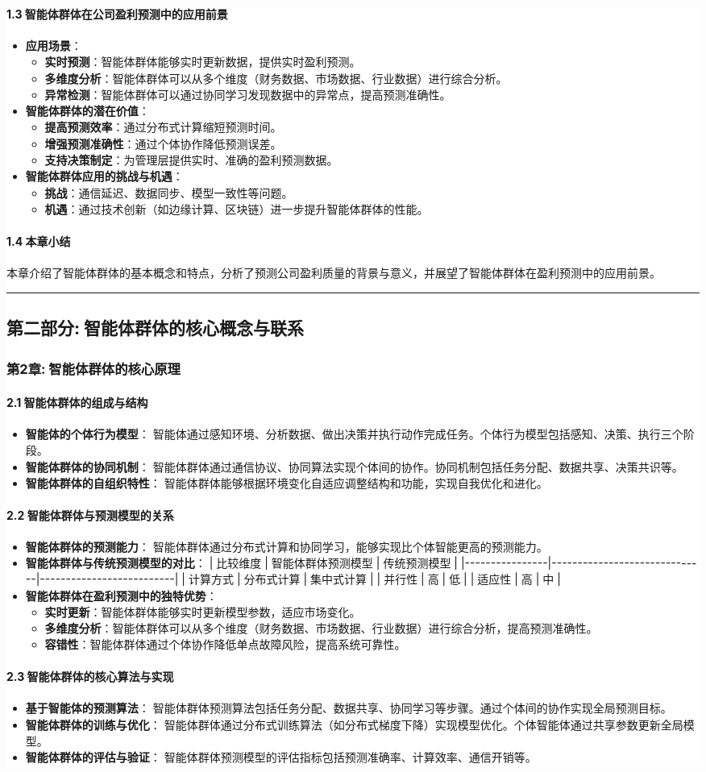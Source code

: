 #### 1.3 智能体群体在公司盈利预测中的应用前景
- **应用场景**：
  - **实时预测**：智能体群体能够实时更新数据，提供实时盈利预测。
  - **多维度分析**：智能体群体可以从多个维度（财务数据、市场数据、行业数据）进行综合分析。
  - **异常检测**：智能体群体可以通过协同学习发现数据中的异常点，提高预测准确性。
- **智能体群体的潜在价值**：
  - **提高预测效率**：通过分布式计算缩短预测时间。
  - **增强预测准确性**：通过个体协作降低预测误差。
  - **支持决策制定**：为管理层提供实时、准确的盈利预测数据。
- **智能体群体应用的挑战与机遇**：
  - **挑战**：通信延迟、数据同步、模型一致性等问题。
  - **机遇**：通过技术创新（如边缘计算、区块链）进一步提升智能体群体的性能。

#### 1.4 本章小结
本章介绍了智能体群体的基本概念和特点，分析了预测公司盈利质量的背景与意义，并展望了智能体群体在盈利预测中的应用前景。

---

## 第二部分: 智能体群体的核心概念与联系

### 第2章: 智能体群体的核心原理

#### 2.1 智能体群体的组成与结构
- **智能体的个体行为模型**：
  智能体通过感知环境、分析数据、做出决策并执行动作完成任务。个体行为模型包括感知、决策、执行三个阶段。
- **智能体群体的协同机制**：
  智能体群体通过通信协议、协同算法实现个体间的协作。协同机制包括任务分配、数据共享、决策共识等。
- **智能体群体的自组织特性**：
  智能体群体能够根据环境变化自适应调整结构和功能，实现自我优化和进化。

#### 2.2 智能体群体与预测模型的关系
- **智能体群体的预测能力**：
  智能体群体通过分布式计算和协同学习，能够实现比个体智能更高的预测能力。
- **智能体群体与传统预测模型的对比**：
  | 比较维度       | 智能体群体预测模型             | 传统预测模型             |
  |----------------|------------------------------|--------------------------|
  | 计算方式       | 分布式计算                   | 集中式计算               |
  | 并行性         | 高                          | 低                      |
  | 适应性         | 高                          | 中                      |
- **智能体群体在盈利预测中的独特优势**：
  - **实时更新**：智能体群体能够实时更新模型参数，适应市场变化。
  - **多维度分析**：智能体群体可以从多个维度（财务数据、市场数据、行业数据）进行综合分析，提高预测准确性。
  - **容错性**：智能体群体通过个体协作降低单点故障风险，提高系统可靠性。

#### 2.3 智能体群体的核心算法与实现
- **基于智能体的预测算法**：
  智能体群体预测算法包括任务分配、数据共享、协同学习等步骤。通过个体间的协作实现全局预测目标。
- **智能体群体的训练与优化**：
  智能体群体通过分布式训练算法（如分布式梯度下降）实现模型优化。个体智能体通过共享参数更新全局模型。
- **智能体群体的评估与验证**：
  智能体群体预测模型的评估指标包括预测准确率、计算效率、通信开销等。
